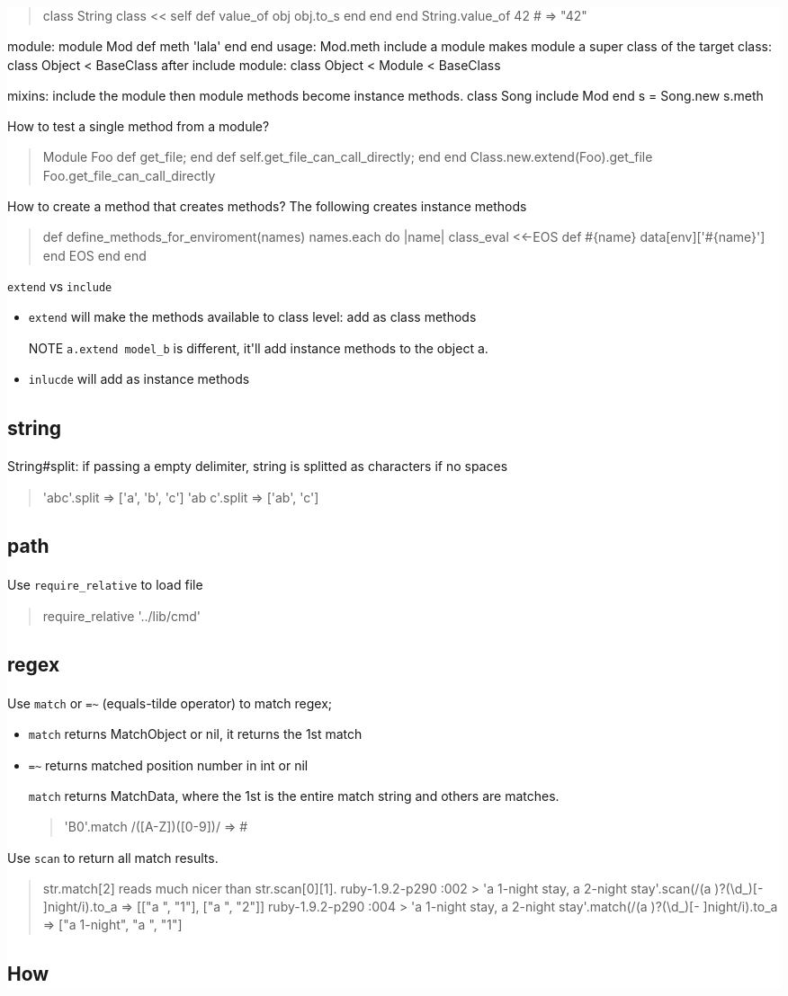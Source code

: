 > class String class &lt;&lt; self def value\_of obj obj.to\_s end end end String.value\_of 42 \# =&gt; "42"

module: module Mod def meth 'lala' end end usage: Mod.meth include a module makes module a super class of the target class: class Object &lt; BaseClass after include module: class Object &lt; Module &lt; BaseClass

mixins: include the module then module methods become instance methods. class Song include Mod end s = Song.new s.meth

How to test a single method from a module?

> Module Foo def get\_file; end def self.get\_file\_can\_call\_directly; end end Class.new.extend\(Foo\).get\_file Foo.get\_file\_can\_call\_directly

How to create a method that creates methods? The following creates instance methods

> def define\_methods\_for\_enviroment\(names\) names.each do \|name\| class\_eval &lt;&lt;-EOS def \#{name} data\[env\]\['\#{name}'\] end EOS end end

`extend` vs `include`

* `extend` will make the methods available to class level: add as class methods

  NOTE `a.extend model_b` is different, it'll add instance methods to the object a.

* `inlucde` will add as instance methods

## string

String\#split: if passing a empty delimiter, string is splitted as characters if no spaces

> 'abc'.split =&gt; \['a', 'b', 'c'\] 'ab c'.split =&gt; \['ab', 'c'\]

## path

Use `require_relative` to load file

> require\_relative '../lib/cmd'

## regex

Use `match` or `=~` \(equals-tilde operator\) to match regex;

* `match` returns MatchObject or nil, it returns the 1st match
* `=~` returns matched position number in int or nil

  `match` returns MatchData, where the 1st is the entire match string and others are matches.

  > 'B0'.match /\(\[A-Z\]\)\(\[0-9\]\)/ =&gt; \#

Use `scan` to return all match results.

> str.match\[2\] reads much nicer than str.scan\[0\]\[1\]. ruby-1.9.2-p290 :002 &gt; 'a 1-night stay, a 2-night stay'.scan\(/\(a \)?\(\d_\)\[- \]night/i\).to\_a =&gt; \[\["a ", "1"\], \["a ", "2"\]\] ruby-1.9.2-p290 :004 &gt; 'a 1-night stay, a 2-night stay'.match\(/\(a \)?\(\d_\)\[- \]night/i\).to\_a =&gt; \["a 1-night", "a ", "1"\]

## How
